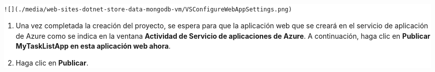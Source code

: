 	![](./media/web-sites-dotnet-store-data-mongodb-vm/VSConfigureWebAppSettings.png)

1. Una vez completada la creación del proyecto, se espera para que la aplicación web que se creará en el servicio de aplicación de Azure como se indica en la ventana **Actividad de Servicio de aplicaciones de Azure**. A continuación, haga clic en **Publicar MyTaskListApp en esta aplicación web ahora**.

1. Haga clic en **Publicar**.
